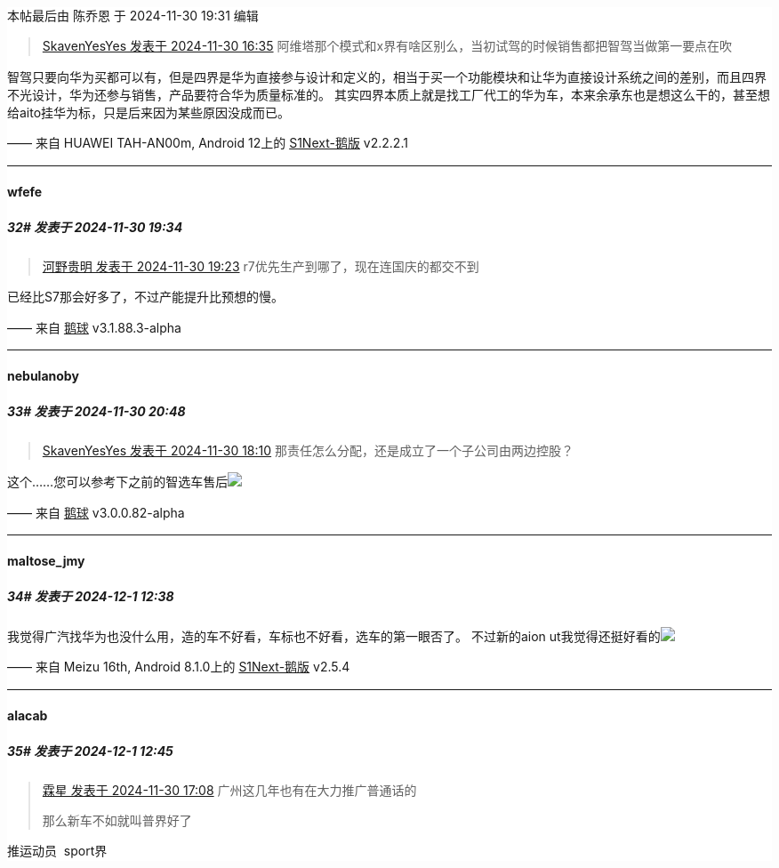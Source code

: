  本帖最后由 陈乔恩 于 2024-11-30 19:31 编辑 
<blockquote><a href="httphttps://bbs.saraba1st.com/2b/forum.php?mod=redirect&amp;goto=findpost&amp;pid=66808355&amp;ptid=2208862" target="_blank">SkavenYesYes 发表于 2024-11-30 16:35</a>
阿维塔那个模式和x界有啥区别么，当初试驾的时候销售都把智驾当做第一要点在吹</blockquote>
智驾只要向华为买都可以有，但是四界是华为直接参与设计和定义的，相当于买一个功能模块和让华为直接设计系统之间的差别，而且四界不光设计，华为还参与销售，产品要符合华为质量标准的。
其实四界本质上就是找工厂代工的华为车，本来余承东也是想这么干的，甚至想给aito挂华为标，只是后来因为某些原因没成而已。

—— 来自 HUAWEI TAH-AN00m, Android 12上的 [S1Next-鹅版](https://github.com/ykrank/S1-Next/releases) v2.2.2.1

*****

####  wfefe  
##### 32#       发表于 2024-11-30 19:34

<blockquote><a href="httphttps://bbs.saraba1st.com/2b/forum.php?mod=redirect&amp;goto=findpost&amp;pid=66809187&amp;ptid=2208862" target="_blank">河野贵明 发表于 2024-11-30 19:23</a>
r7优先生产到哪了，现在连国庆的都交不到</blockquote>
已经比S7那会好多了，不过产能提升比预想的慢。

—— 来自 [鹅球](https://www.pgyer.com/xfPejhuq) v3.1.88.3-alpha

*****

####  nebulanoby  
##### 33#       发表于 2024-11-30 20:48

<blockquote><a href="httphttps://bbs.saraba1st.com/2b/forum.php?mod=redirect&amp;goto=findpost&amp;pid=66808797&amp;ptid=2208862" target="_blank">SkavenYesYes 发表于 2024-11-30 18:10</a>
那责任怎么分配，还是成立了一个子公司由两边控股？</blockquote>
这个……您可以参考下之前的智选车售后<img src="https://static.saraba1st.com/image/smiley/face2017/067.png" referrerpolicy="no-referrer">

—— 来自 [鹅球](https://www.pgyer.com/xfPejhuq) v3.0.0.82-alpha

*****

####  maltose_jmy  
##### 34#       发表于 2024-12-1 12:38

我觉得广汽找华为也没什么用，造的车不好看，车标也不好看，选车的第一眼否了。
不过新的aion ut我觉得还挺好看的<img src="https://static.saraba1st.com/image/smiley/face2017/009.gif" referrerpolicy="no-referrer">

—— 来自 Meizu 16th, Android 8.1.0上的 [S1Next-鹅版](https://github.com/ykrank/S1-Next/releases) v2.5.4

*****

####  alacab  
##### 35#       发表于 2024-12-1 12:45

<blockquote><a href="httphttps://bbs.saraba1st.com/2b/forum.php?mod=redirect&amp;goto=findpost&amp;pid=66808505&amp;ptid=2208862" target="_blank">霖星 发表于 2024-11-30 17:08</a>
广州这几年也有在大力推广普通话的

那么新车不如就叫普界好了</blockquote>
推运动员  sport界
